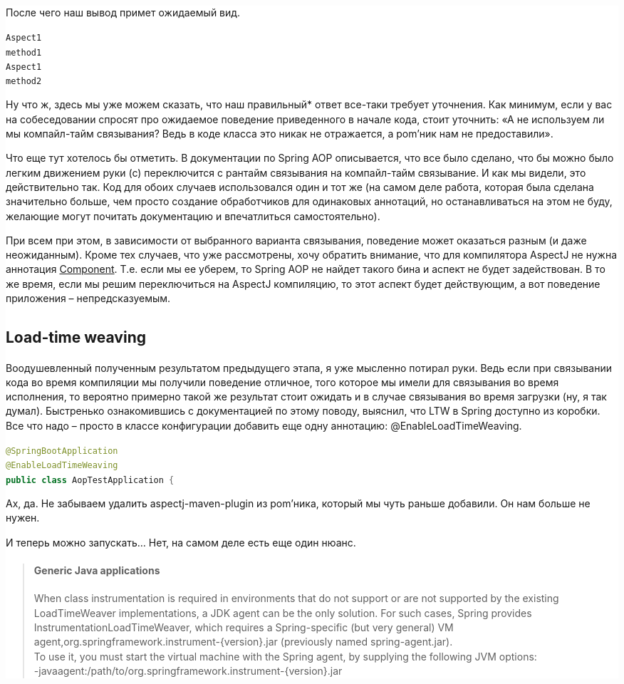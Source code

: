   
После чего наш вывод примет ожидаемый вид.  
  

```
Aspect1
method1
Aspect1
method2
```

  
Ну что ж, здесь мы уже можем сказать, что наш правильный* ответ все-таки требует уточнения. Как минимум, если у вас на собеседовании спросят про ожидаемое поведение приведенного в начале кода, стоит уточнить: «А не используем ли мы компайл-тайм связывания? Ведь в коде класса это никак не отражается, а pom’ник нам не предоставили».  
  
Что еще тут хотелось бы отметить. В документации по Spring AOP описывается, что все было сделано, что бы можно было легким движением руки (с) переключится с рантайм связывания на компайл-тайм связывание. И как мы видели, это действительно так. Код для обоих случаев использовался один и тот же (на самом деле работа, которая была сделана значительно больше, чем просто создание обработчиков для одинаковых аннотаций, но останавливаться на этом не буду, желающие могут почитать документацию и впечатлиться самостоятельно).  
  
При всем при этом, в зависимости от выбранного варианта связывания, поведение может оказаться разным (и даже неожиданным). Кроме тех случаев, что уже рассмотрены, хочу обратить внимание, что для компилятора AspectJ не нужна аннотация [Component](https://habrahabr.ru/users/component/). Т.е. если мы ее уберем, то Spring AOP не найдет такого бина и аспект не будет задействован. В то же время, если мы решим переключиться на AspectJ компиляцию, то этот аспект будет действующим, а вот поведение приложения – непредсказуемым.  
  

## Load-time weaving

  
Воодушевленный полученным результатом предыдущего этапа, я уже мысленно потирал руки. Ведь если при связывании кода во время компиляции мы получили поведение отличное, того которое мы имели для связывания во время исполнения, то вероятно примерно такой же результат стоит ожидать и в случае связывания во время загрузки (ну, я так думал). Быстренько ознакомившись с документацией по этому поводу, выяснил, что LTW в Spring доступно из коробки. Все что надо – просто в классе конфигурации добавить еще одну аннотацию: @EnableLoadTimeWeaving.  
  

```java
@SpringBootApplication
@EnableLoadTimeWeaving
public class AopTestApplication {
```

  
Ах, да. Не забываем удалить aspectj-maven-plugin из pom’ника, который мы чуть раньше добавили. Он нам больше не нужен.  
  
И теперь можно запускать… Нет, на самом деле есть еще один нюанс.  

> #### Generic Java applications
> 
>   
> When class instrumentation is required in environments that do not support or are not supported by the existing LoadTimeWeaver implementations, a JDK agent can be the only solution. For such cases, Spring provides InstrumentationLoadTimeWeaver, which requires a Spring-specific (but very general) VM agent,org.springframework.instrument-{version}.jar (previously named spring-agent.jar).  
> To use it, you must start the virtual machine with the Spring agent, by supplying the following JVM options:  
> -javaagent:/path/to/org.springframework.instrument-{version}.jar
